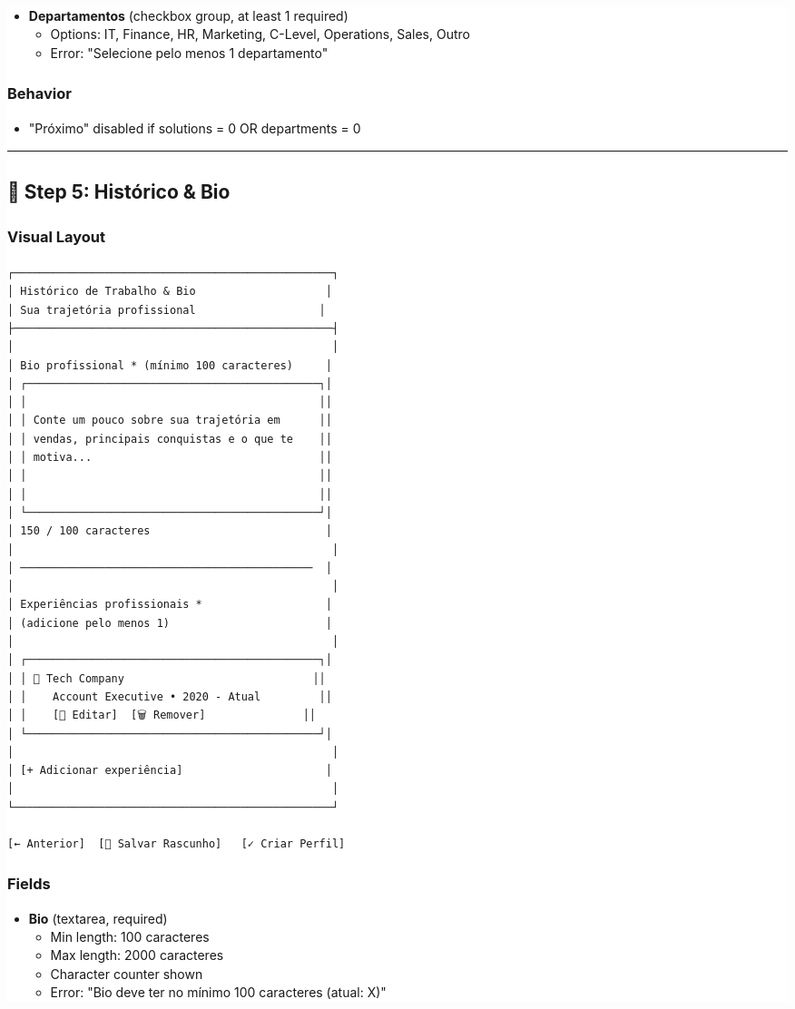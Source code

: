 - **Departamentos** (checkbox group, at least 1 required)
  - Options: IT, Finance, HR, Marketing, C-Level, Operations, Sales, Outro
  - Error: "Selecione pelo menos 1 departamento"

### Behavior
- "Próximo" disabled if solutions = 0 OR departments = 0

---

## 🔹 Step 5: Histórico & Bio

### Visual Layout

```
┌─────────────────────────────────────────────────┐
│ Histórico de Trabalho & Bio                    │
│ Sua trajetória profissional                   │
├─────────────────────────────────────────────────┤
│                                                 │
│ Bio profissional * (mínimo 100 caracteres)     │
│ ┌─────────────────────────────────────────────┐│
│ │                                             ││
│ │ Conte um pouco sobre sua trajetória em      ││
│ │ vendas, principais conquistas e o que te    ││
│ │ motiva...                                   ││
│ │                                             ││
│ │                                             ││
│ └─────────────────────────────────────────────┘│
│ 150 / 100 caracteres                           │
│                                                 │
│ ─────────────────────────────────────────────  │
│                                                 │
│ Experiências profissionais *                   │
│ (adicione pelo menos 1)                        │
│                                                 │
│ ┌─────────────────────────────────────────────┐│
│ │ 🏢 Tech Company                             ││
│ │    Account Executive • 2020 - Atual         ││
│ │    [📝 Editar]  [🗑️ Remover]               ││
│ └─────────────────────────────────────────────┘│
│                                                 │
│ [+ Adicionar experiência]                      │
│                                                 │
└─────────────────────────────────────────────────┘

[← Anterior]  [💾 Salvar Rascunho]   [✓ Criar Perfil]
```

### Fields
- **Bio** (textarea, required)
  - Min length: 100 caracteres
  - Max length: 2000 caracteres
  - Character counter shown
  - Error: "Bio deve ter no mínimo 100 caracteres (atual: X)"
